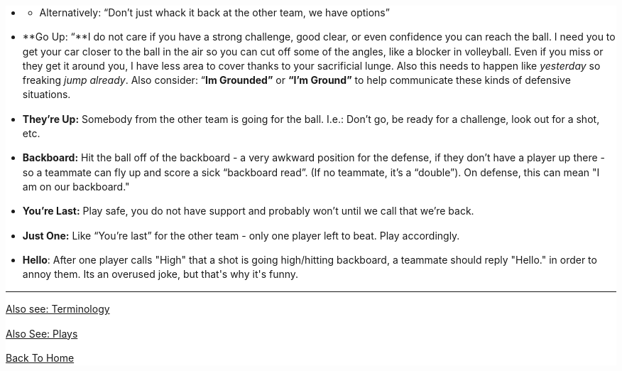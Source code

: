 - - Alternatively: “Don’t just whack it back at the other team, we have options”

- **Go Up: “**I do not care if you have a strong challenge, good clear, or even confidence you can reach the ball. I need you to get your car closer to the ball in the air so you can cut off some of the angles, like a blocker in volleyball. Even if you miss or they get it around you, I have less area to cover thanks to your sacrificial lunge. Also this needs to happen like *yesterday* so freaking *jump already*. Also consider: “**Im Grounded”** or **“I’m Ground”** to help communicate these kinds of defensive situations.

- **They’re Up:** Somebody from the other team is going for the ball. I.e.: Don’t go, be ready for a challenge, look out for a shot, etc.

- **Backboard:** Hit the ball off of the backboard - a very awkward position for the defense, if they don’t have a player up there - so a teammate can fly up and score a sick “backboard read”. (If no teammate, it’s a “double”). On defense, this can mean "I am on our backboard."

- **You’re Last:** Play safe, you do not have support and probably won’t until we call that we’re back. 

- **Just One:** Like “You’re last” for the other team - only one player left to beat. Play accordingly.

- **Hello**: After one player calls "High" that a shot is going high/hitting backboard, a teammate should reply "Hello." in order to annoy them. Its an overused joke, but that's why it's funny.

---

[Also see: Terminology](terminology.md)

[Also See: Plays](plays.md)

[Back To Home](index.md)
